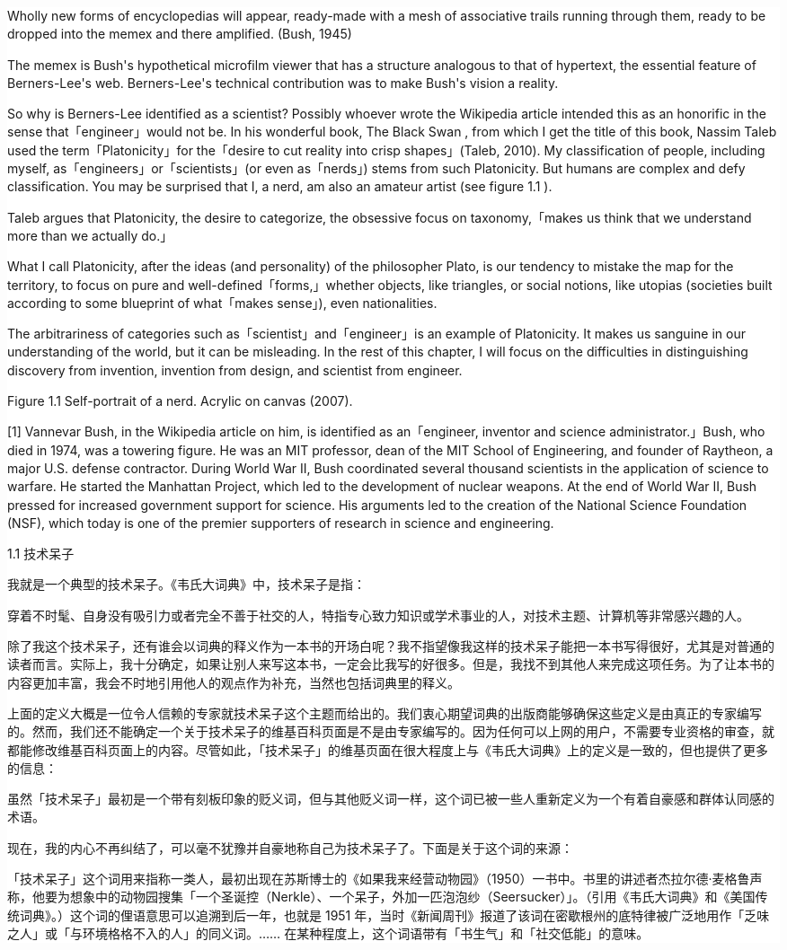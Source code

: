 Wholly new forms of encyclopedias will appear, ready-made with a mesh of associative trails running through them, ready to be dropped into the memex and there amplified. (Bush, 1945)

The memex is Bush's hypothetical microfilm viewer that has a structure analogous to that of hypertext, the essential feature of Berners-Lee's web. Berners-Lee's technical contribution was to make Bush's vision a reality.

So why is Berners-Lee identified as a scientist? Possibly whoever wrote the Wikipedia article intended this as an honorific in the sense that「engineer」would not be. In his wonderful book, The Black Swan , from which I get the title of this book, Nassim Taleb used the term「Platonicity」for the「desire to cut reality into crisp shapes」(Taleb, 2010). My classification of people, including myself, as「engineers」or「scientists」(or even as「nerds」) stems from such Platonicity. But humans are complex and defy classification. You may be surprised that I, a nerd, am also an amateur artist (see figure 1.1 ).

Taleb argues that Platonicity, the desire to categorize, the obsessive focus on taxonomy,「makes us think that we understand more than we actually do.」

What I call Platonicity, after the ideas (and personality) of the philosopher Plato, is our tendency to mistake the map for the territory, to focus on pure and well-defined「forms,」whether objects, like triangles, or social notions, like utopias (societies built according to some blueprint of what「makes sense」), even nationalities.

The arbitrariness of categories such as「scientist」and「engineer」is an example of Platonicity. It makes us sanguine in our understanding of the world, but it can be misleading. In the rest of this chapter, I will focus on the difficulties in distinguishing discovery from invention, invention from design, and scientist from engineer.

Figure 1.1 Self-portrait of a nerd. Acrylic on canvas (2007).

[1] Vannevar Bush, in the Wikipedia article on him, is identified as an「engineer, inventor and science administrator.」Bush, who died in 1974, was a towering figure. He was an MIT professor, dean of the MIT School of Engineering, and founder of Raytheon, a major U.S. defense contractor. During World War II, Bush coordinated several thousand scientists in the application of science to warfare. He started the Manhattan Project, which led to the development of nuclear weapons. At the end of World War II, Bush pressed for increased government support for science. His arguments led to the creation of the National Science Foundation (NSF), which today is one of the premier supporters of research in science and engineering.

1.1 技术呆子

我就是一个典型的技术呆子。《韦氏大词典》中，技术呆子是指：

穿着不时髦、自身没有吸引力或者完全不善于社交的人，特指专心致力知识或学术事业的人，对技术主题、计算机等非常感兴趣的人。

除了我这个技术呆子，还有谁会以词典的释义作为一本书的开场白呢？我不指望像我这样的技术呆子能把一本书写得很好，尤其是对普通的读者而言。实际上，我十分确定，如果让别人来写这本书，一定会比我写的好很多。但是，我找不到其他人来完成这项任务。为了让本书的内容更加丰富，我会不时地引用他人的观点作为补充，当然也包括词典里的释义。

上面的定义大概是一位令人信赖的专家就技术呆子这个主题而给出的。我们衷心期望词典的出版商能够确保这些定义是由真正的专家编写的。然而，我们还不能确定一个关于技术呆子的维基百科页面是不是由专家编写的。因为任何可以上网的用户，不需要专业资格的审查，就都能修改维基百科页面上的内容。尽管如此，「技术呆子」的维基页面在很大程度上与《韦氏大词典》上的定义是一致的，但也提供了更多的信息：

虽然「技术呆子」最初是一个带有刻板印象的贬义词，但与其他贬义词一样，这个词已被一些人重新定义为一个有着自豪感和群体认同感的术语。

现在，我的内心不再纠结了，可以毫不犹豫并自豪地称自己为技术呆子了。下面是关于这个词的来源：

「技术呆子」这个词用来指称一类人，最初出现在苏斯博士的《如果我来经营动物园》（1950）一书中。书里的讲述者杰拉尔德·麦格鲁声称，他要为想象中的动物园搜集「一个圣诞控（Nerkle）、一个呆子，外加一匹泡泡纱（Seersucker）」。（引用《韦氏大词典》和《美国传统词典》。）这个词的俚语意思可以追溯到后一年，也就是 1951 年，当时《新闻周刊》报道了该词在密歇根州的底特律被广泛地用作「乏味之人」或「与环境格格不入的人」的同义词。…… 在某种程度上，这个词语带有「书生气」和「社交低能」的意味。
